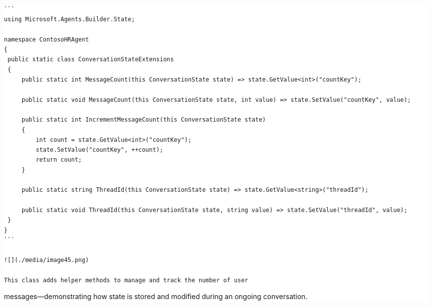     ```
    using Microsoft.Agents.Builder.State;
    
    namespace ContosoHRAgent
    {
     public static class ConversationStateExtensions
     {
         public static int MessageCount(this ConversationState state) => state.GetValue<int>("countKey");
    
         public static void MessageCount(this ConversationState state, int value) => state.SetValue("countKey", value);
    
         public static int IncrementMessageCount(this ConversationState state)
         {
             int count = state.GetValue<int>("countKey");
             state.SetValue("countKey", ++count);
             return count;
         }
    
         public static string ThreadId(this ConversationState state) => state.GetValue<string>("threadId");
    
         public static void ThreadId(this ConversationState state, string value) => state.SetValue("threadId", value);
     }
    }
    ```

    ![](./media/image45.png)

    This class adds helper methods to manage and track the number of user
messages—demonstrating how state is stored and modified during an
ongoing conversation.
